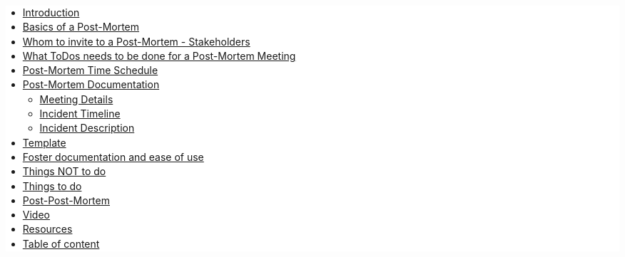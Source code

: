 - [Introduction](#introduction)
- [Basics of a Post-Mortem](#basics-of-a-post-mortem)
- [Whom to invite to a Post-Mortem - Stakeholders](#whom-to-invite-to-a-post-mortem---stakeholders)
- [What ToDos needs to be done for a Post-Mortem Meeting](#what-todos-needs-to-be-done-for-a-post-mortem-meeting)
- [Post-Mortem Time Schedule](#post-mortem-time-schedule)
- [Post-Mortem Documentation](#post-mortem-documentation)
  - [Meeting Details](#meeting-details)
  - [Incident Timeline](#incident-timeline)
  - [Incident Description](#incident-description)
- [Template](#template)
- [Foster documentation and ease of use](#foster-documentation-and-ease-of-use)
- [Things NOT to do](#things-not-to-do)
- [Things to do](#things-to-do)
- [Post-Post-Mortem](#post-post-mortem)
- [Video](#video)
- [Resources](#resources)
- [Table of content](#table-of-content)